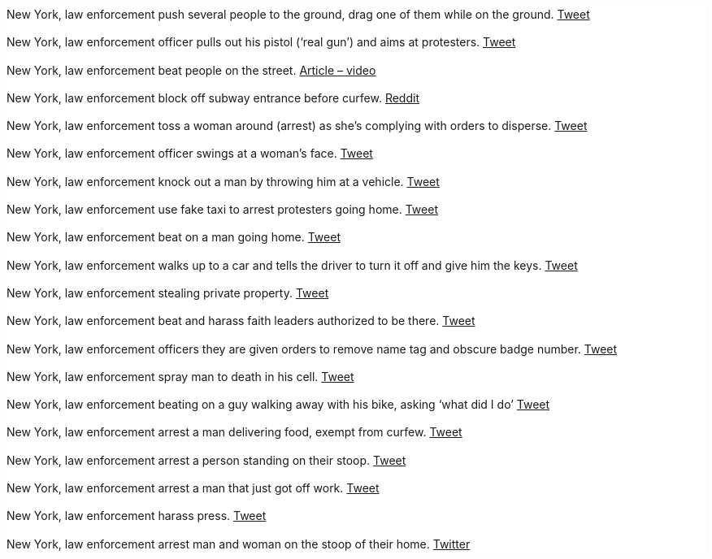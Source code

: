 New York, law enforcement push several people to the ground, drag one of them while on the ground. [Tweet](https://twitter.com/drivenbyboredom/status/1267263490009546753)       

New York, law enforcement  officer pulls out his pistol (‘real gun’) and aims at protesters. [Tweet](https://twitter.com/jangelooff/status/1267308341660979200)           

New York, law enforcement beat people on the street. [Article – video](https://www.thedailybeast.com/even-medical-workers-fighting-covid-say-cops-are-attacking-them-at-george-floyd-protests?ref=home)          

New York, law enforcement block off subway entrance before curfew. [Reddit](https://old.reddit.com/r/Bad_Cop_No_Donut/comments/gvlf7w/nypd_refusing_to_let_protesters_into_the_subway/)       

New York, law enforcement toss a woman around (arrest) as she’s complying with orders to disperse. [Tweet](https://twitter.com/greg_doucette/status/1268025470764888066)     

New York, law enforcement officer swings at a woman’s face. [Tweet](https://twitter.com/Add_Boy/status/1268264728989626368)         

New York, law enforcement knock out a man by throwing him at a vehicle. [Tweet](https://twitter.com/Stoney_Holiday/status/1266616250685444096)

New York, law enforcement use fake taxi to arrest protesters going home. [Tweet](https://twitter.com/dertyduchess/status/1267672821259546626)     

New York, law enforcement beat on a man going home. [Tweet](https://twitter.com/joshfoxfilm/status/1268366550475603969)

New York, law enforcement walks up to a car and tells the driver to turn it off and give him the keys. [Tweet](https://twitter.com/NoahHurowitz/status/1268363104502657024)    

New York, law enforcement stealing private property. [Tweet](https://twitter.com/nycDSA/status/1268369328149352449)           

New York, law enforcement beat and harass faith leaders authorized to be there. [Tweet](https://twitter.com/nycDSA/status/1268415920105558016)

New York, law enforcement officers they are given orders to remove name tag and obscure badge number. [Tweet](https://twitter.com/BreezeCrypto/status/1268595409733156868)         

New York, law enforcement spray man to death in his cell. [Tweet](https://twitter.com/lechaIamet/status/1268655281757700097)

New York, law enforcement beating on a guy walking away with his bike, asking ‘what did I do’ [Tweet](https://twitter.com/macfathom/status/1268732005178630144)

New York, law enforcement arrest a man delivering food, exempt from curfew. [Tweet](https://twitter.com/KirstiKarttunen/status/1268709439252684801)       

New York, law enforcement arrest a person standing on their stoop. [Tweet](https://twitter.com/KirstiKarttunen/status/1268734432988614656)

New York, law enforcement arrest a man that just got off work. [Tweet](https://twitter.com/jangelooff/status/1268725753547546624)

New York, law enforcement harass press. [Tweet](https://twitter.com/RosalindZAdams/status/1268729386213298180)

New York, law enforcement arrest man and woman on the stoop of their home. [Twitter](https://twitter.com/shainataub/status/1268919620456665088)
 